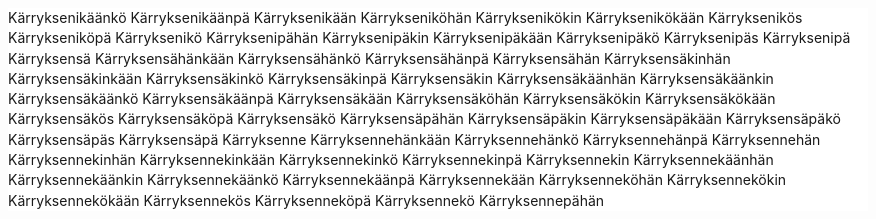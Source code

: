 Kärryksenikäänkö
Kärryksenikäänpä
Kärryksenikään
Kärrykseniköhän
Kärryksenikökin
Kärryksenikökään
Kärryksenikös
Kärrykseniköpä
Kärryksenikö
Kärryksenipähän
Kärryksenipäkin
Kärryksenipäkään
Kärryksenipäkö
Kärryksenipäs
Kärryksenipä
Kärryksensä
Kärryksensähänkään
Kärryksensähänkö
Kärryksensähänpä
Kärryksensähän
Kärryksensäkinhän
Kärryksensäkinkään
Kärryksensäkinkö
Kärryksensäkinpä
Kärryksensäkin
Kärryksensäkäänhän
Kärryksensäkäänkin
Kärryksensäkäänkö
Kärryksensäkäänpä
Kärryksensäkään
Kärryksensäköhän
Kärryksensäkökin
Kärryksensäkökään
Kärryksensäkös
Kärryksensäköpä
Kärryksensäkö
Kärryksensäpähän
Kärryksensäpäkin
Kärryksensäpäkään
Kärryksensäpäkö
Kärryksensäpäs
Kärryksensäpä
Kärryksenne
Kärryksennehänkään
Kärryksennehänkö
Kärryksennehänpä
Kärryksennehän
Kärryksennekinhän
Kärryksennekinkään
Kärryksennekinkö
Kärryksennekinpä
Kärryksennekin
Kärryksennekäänhän
Kärryksennekäänkin
Kärryksennekäänkö
Kärryksennekäänpä
Kärryksennekään
Kärryksenneköhän
Kärryksennekökin
Kärryksennekökään
Kärryksennekös
Kärryksenneköpä
Kärryksennekö
Kärryksennepähän